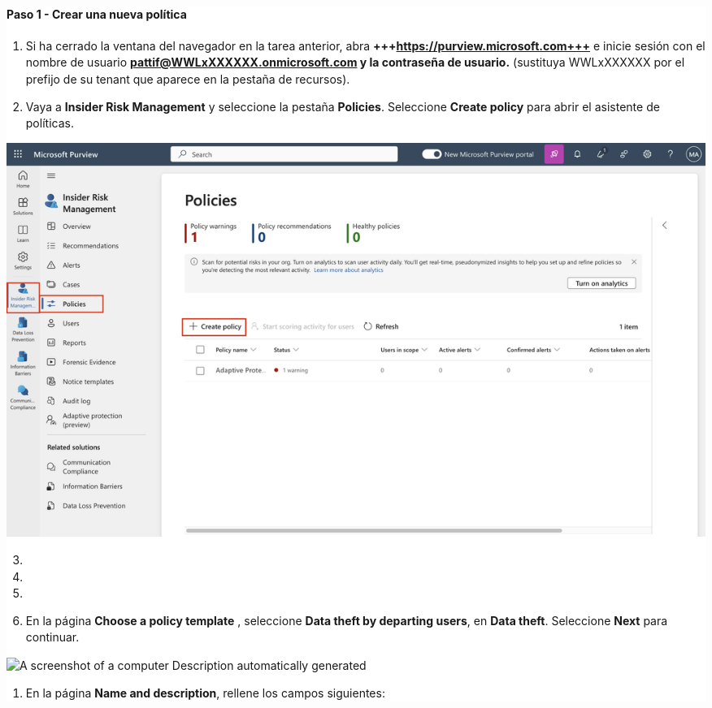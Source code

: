 #### Paso 1 - Crear una nueva política 

1.  Si ha cerrado la ventana del navegador en la tarea anterior, abra
    **+++https://purview.microsoft.com+++** e inicie sesión con el
    nombre de usuario **pattif@WWLxXXXXXX.onmicrosoft.com y la
    contraseña de usuario.** (sustituya WWLxXXXXXX por el prefijo de su
    tenant que aparece en la pestaña de recursos).

2.  Vaya a **Insider Risk Management** y seleccione la pestaña
    **Policies**. Seleccione **Create policy** para abrir el asistente
    de políticas.

![](./media/image47.png)

3.  

4.  

5.  

6.  En la página **Choose a policy template** , seleccione **Data theft
    by departing users**, en **Data theft**. Seleccione **Next** para
    continuar.

![A screenshot of a computer Description automatically
generated](./media/image68.png)

1.  En la página **Name and description**, rellene los campos
    siguientes:
